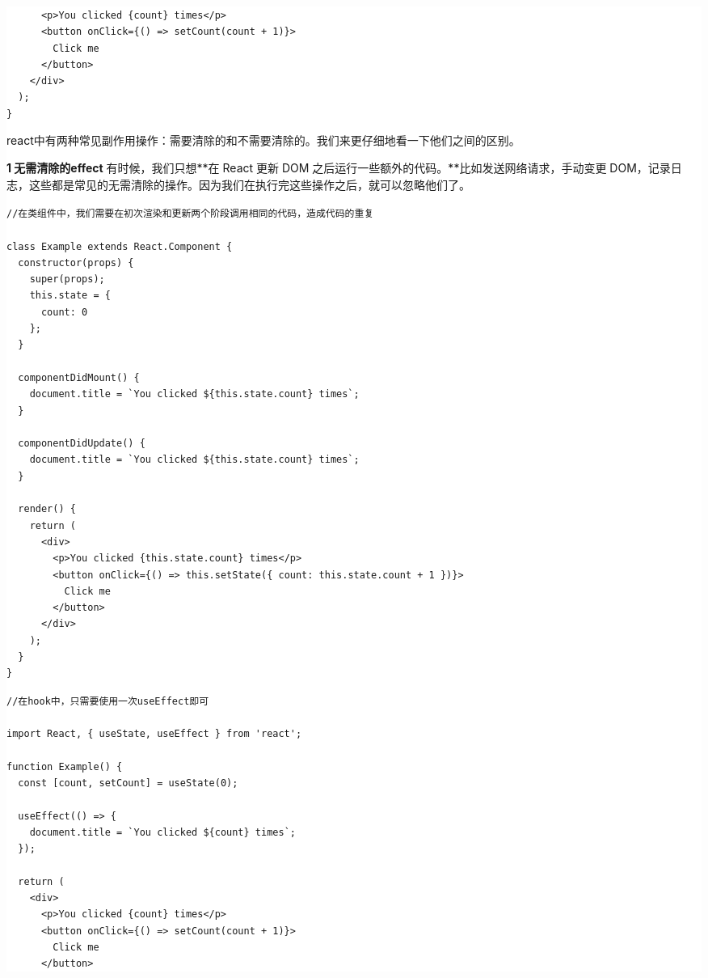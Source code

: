 ```react 
      <p>You clicked {count} times</p>
      <button onClick={() => setCount(count + 1)}>
        Click me
      </button>
    </div>
  );
}
```

react中有两种常见副作用操作：需要清除的和不需要清除的。我们来更仔细地看一下他们之间的区别。

**1 无需清除的effect**
有时候，我们只想**在 React 更新 DOM 之后运行一些额外的代码。**比如发送网络请求，手动变更 DOM，记录日志，这些都是常见的无需清除的操作。因为我们在执行完这些操作之后，就可以忽略他们了。

```react
//在类组件中，我们需要在初次渲染和更新两个阶段调用相同的代码，造成代码的重复

class Example extends React.Component {
  constructor(props) {
    super(props);
    this.state = {
      count: 0
    };
  }

  componentDidMount() {
    document.title = `You clicked ${this.state.count} times`;
  }

  componentDidUpdate() {
    document.title = `You clicked ${this.state.count} times`;
  }

  render() {
    return (
      <div>
        <p>You clicked {this.state.count} times</p>
        <button onClick={() => this.setState({ count: this.state.count + 1 })}>
          Click me
        </button>
      </div>
    );
  }
}
```

```react
//在hook中，只需要使用一次useEffect即可

import React, { useState, useEffect } from 'react';

function Example() {
  const [count, setCount] = useState(0);

  useEffect(() => {
    document.title = `You clicked ${count} times`;
  });

  return (
    <div>
      <p>You clicked {count} times</p>
      <button onClick={() => setCount(count + 1)}>
        Click me
      </button>
```